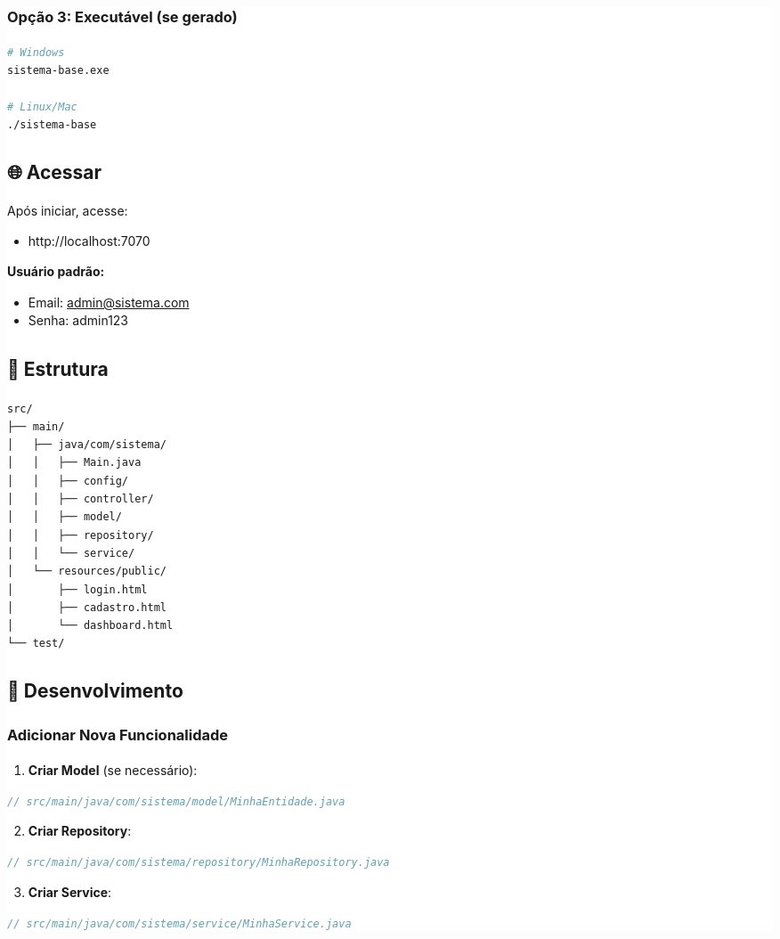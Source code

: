 ### Opção 3: Executável (se gerado)
```bash
# Windows
sistema-base.exe

# Linux/Mac
./sistema-base
```

## 🌐 Acessar

Após iniciar, acesse:
- http://localhost:7070

**Usuário padrão:**
- Email: admin@sistema.com
- Senha: admin123

## 📂 Estrutura

```
src/
├── main/
│   ├── java/com/sistema/
│   │   ├── Main.java
│   │   ├── config/
│   │   ├── controller/
│   │   ├── model/
│   │   ├── repository/
│   │   └── service/
│   └── resources/public/
│       ├── login.html
│       ├── cadastro.html
│       └── dashboard.html
└── test/
```

## 🔧 Desenvolvimento

### Adicionar Nova Funcionalidade

1. **Criar Model** (se necessário):
```java
// src/main/java/com/sistema/model/MinhaEntidade.java
```

2. **Criar Repository**:
```java
// src/main/java/com/sistema/repository/MinhaRepository.java
```

3. **Criar Service**:
```java
// src/main/java/com/sistema/service/MinhaService.java
```
